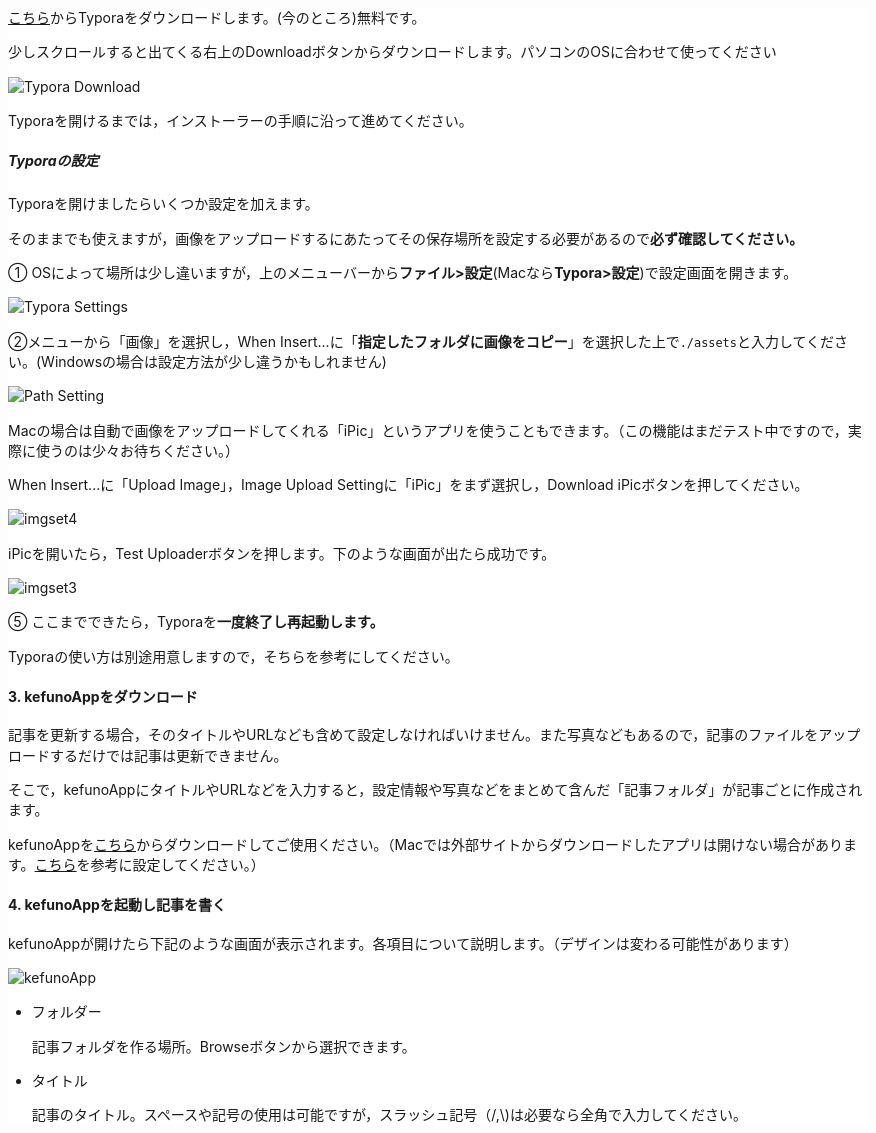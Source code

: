 [こちら](https://typora.io/)からTyporaをダウンロードします。(今のところ)無料です。

少しスクロールすると出てくる右上のDownloadボタンからダウンロードします。パソコンのOSに合わせて使ってください

![Typora Download](assets/typora_download.png)

Typoraを開けるまでは，インストーラーの手順に沿って進めてください。

##### Typoraの設定

Typoraを開けましたらいくつか設定を加えます。

そのままでも使えますが，画像をアップロードするにあたってその保存場所を設定する必要があるので**必ず確認してください。**

① OSによって場所は少し違いますが，上のメニューバーから**ファイル>設定**(Macなら**Typora>設定**)で設定画面を開きます。

![Typora Settings](assets/typora_setting1.png)

②メニューから「画像」を選択し，When Insert...に「**指定したフォルダに画像をコピー**」を選択した上で`./assets`と入力してください。(Windowsの場合は設定方法が少し違うかもしれません)

![Path Setting](assets/assets2.png)

Macの場合は自動で画像をアップロードしてくれる「iPic」というアプリを使うこともできます。（この機能はまだテスト中ですので，実際に使うのは少々お待ちください。）

When Insert...に「Upload Image」，Image Upload Settingに「iPic」をまず選択し，Download iPicボタンを押してください。

![imgset4](assets/imgset4.png)

iPicを開いたら，Test Uploaderボタンを押します。下のような画面が出たら成功です。

![imgset3](assets/imgset3.png)

⑤ ここまでできたら，Typoraを**一度終了し再起動します。**

Typoraの使い方は別途用意しますので，そちらを参考にしてください。

#### 3. kefunoAppをダウンロード

記事を更新する場合，そのタイトルやURLなども含めて設定しなければいけません。また写真などもあるので，記事のファイルをアップロードするだけでは記事は更新できません。

そこで，kefunoAppにタイトルやURLなどを入力すると，設定情報や写真などをまとめて含んだ「記事フォルダ」が記事ごとに作成されます。

kefunoAppを[こちら](assets/kefuno.zip)からダウンロードしてご使用ください。（Macでは外部サイトからダウンロードしたアプリは開けない場合があります。[こちら](https://pc-karuma.net/download-app-security/)を参考に設定してください。）

#### 4. kefunoAppを起動し記事を書く

kefunoAppが開けたら下記のような画面が表示されます。各項目について説明します。（デザインは変わる可能性があります）

![kefunoApp](assets/kefunoApp.png)

- フォルダー

  記事フォルダを作る場所。Browseボタンから選択できます。

- タイトル

  記事のタイトル。スペースや記号の使用は可能ですが，スラッシュ記号（/,\\)は必要なら全角で入力してください。
